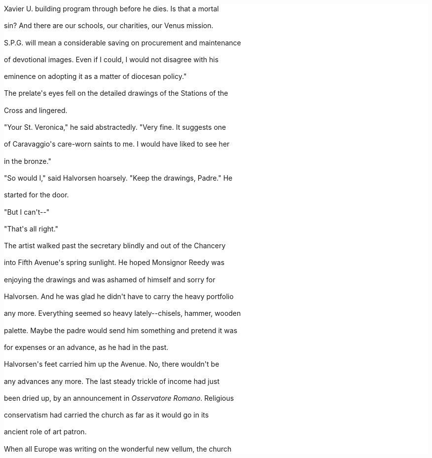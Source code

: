 Xavier U. building program through before he dies. Is that a mortal

sin? And there are our schools, our charities, our Venus mission.

S.P.G. will mean a considerable saving on procurement and maintenance

of devotional images. Even if I could, I would not disagree with his

eminence on adopting it as a matter of diocesan policy."



The prelate's eyes fell on the detailed drawings of the Stations of the

Cross and lingered.



"Your St. Veronica," he said abstractedly. "Very fine. It suggests one

of Caravaggio's care-worn saints to me. I would have liked to see her

in the bronze."



"So would I," said Halvorsen hoarsely. "Keep the drawings, Padre." He

started for the door.



"But I can't--"



"That's all right."



The artist walked past the secretary blindly and out of the Chancery

into Fifth Avenue's spring sunlight. He hoped Monsignor Reedy was

enjoying the drawings and was ashamed of himself and sorry for

Halvorsen. And he was glad he didn't have to carry the heavy portfolio

any more. Everything seemed so heavy lately--chisels, hammer, wooden

palette. Maybe the padre would send him something and pretend it was

for expenses or an advance, as he had in the past.



Halvorsen's feet carried him up the Avenue. No, there wouldn't be

any advances any more. The last steady trickle of income had just

been dried up, by an announcement in _Osservatore Romano_. Religious

conservatism had carried the church as far as it would go in its

ancient role of art patron.



When all Europe was writing on the wonderful new vellum, the church
